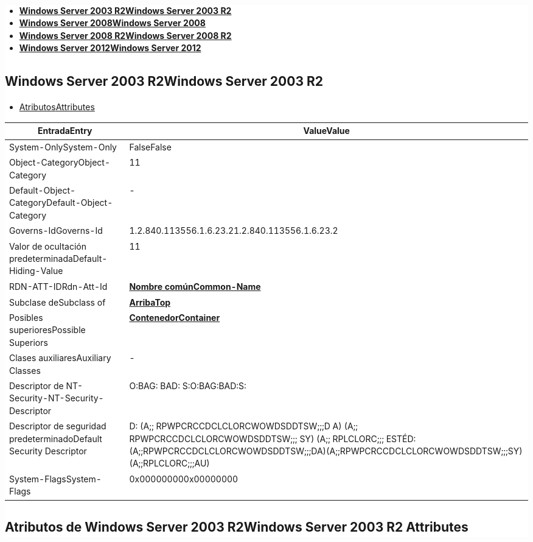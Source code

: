 -   [<span data-ttu-id="6d16d-118">**Windows Server 2003 R2**</span><span class="sxs-lookup"><span data-stu-id="6d16d-118">**Windows Server 2003 R2**</span></span>](#windows-server-2003-r2)
-   [<span data-ttu-id="6d16d-119">**Windows Server 2008**</span><span class="sxs-lookup"><span data-stu-id="6d16d-119">**Windows Server 2008**</span></span>](#windows-server-2008)
-   [<span data-ttu-id="6d16d-120">**Windows Server 2008 R2**</span><span class="sxs-lookup"><span data-stu-id="6d16d-120">**Windows Server 2008 R2**</span></span>](#windows-server-2008-r2)
-   [<span data-ttu-id="6d16d-121">**Windows Server 2012**</span><span class="sxs-lookup"><span data-stu-id="6d16d-121">**Windows Server 2012**</span></span>](#windows-server-2012)

## <a name="windows-server-2003-r2"></a><span data-ttu-id="6d16d-122">Windows Server 2003 R2</span><span class="sxs-lookup"><span data-stu-id="6d16d-122">Windows Server 2003 R2</span></span>

-   [<span data-ttu-id="6d16d-123">Atributos</span><span class="sxs-lookup"><span data-stu-id="6d16d-123">Attributes</span></span>](#windows-server-2003-r2-attributes)



| <span data-ttu-id="6d16d-124">Entrada</span><span class="sxs-lookup"><span data-stu-id="6d16d-124">Entry</span></span> | <span data-ttu-id="6d16d-125">Value</span><span class="sxs-lookup"><span data-stu-id="6d16d-125">Value</span></span> |
|-----------------------------|----------------------------------------------------------------------------------------------|
| <span data-ttu-id="6d16d-126">System-Only</span><span class="sxs-lookup"><span data-stu-id="6d16d-126">System-Only</span></span>                 | <span data-ttu-id="6d16d-127">False</span><span class="sxs-lookup"><span data-stu-id="6d16d-127">False</span></span>                                                                                        |
| <span data-ttu-id="6d16d-128">Object-Category</span><span class="sxs-lookup"><span data-stu-id="6d16d-128">Object-Category</span></span>             | <span data-ttu-id="6d16d-129">1</span><span class="sxs-lookup"><span data-stu-id="6d16d-129">1</span></span>                                                                                            |
| <span data-ttu-id="6d16d-130">Default-Object-Category</span><span class="sxs-lookup"><span data-stu-id="6d16d-130">Default-Object-Category</span></span>     | \-                                                                                           |
| <span data-ttu-id="6d16d-131">Governs-Id</span><span class="sxs-lookup"><span data-stu-id="6d16d-131">Governs-Id</span></span>                  | <span data-ttu-id="6d16d-132">1.2.840.113556.1.6.23.2</span><span class="sxs-lookup"><span data-stu-id="6d16d-132">1.2.840.113556.1.6.23.2</span></span>                                                                      |
| <span data-ttu-id="6d16d-133">Valor de ocultación predeterminada</span><span class="sxs-lookup"><span data-stu-id="6d16d-133">Default-Hiding-Value</span></span>        | <span data-ttu-id="6d16d-134">1</span><span class="sxs-lookup"><span data-stu-id="6d16d-134">1</span></span>                                                                                            |
| <span data-ttu-id="6d16d-135">RDN-ATT-ID</span><span class="sxs-lookup"><span data-stu-id="6d16d-135">Rdn-Att-Id</span></span>                  | [<span data-ttu-id="6d16d-136">**Nombre común**</span><span class="sxs-lookup"><span data-stu-id="6d16d-136">**Common-Name**</span></span>](a-cn.md)<br/>                                                       |
| <span data-ttu-id="6d16d-137">Subclase de</span><span class="sxs-lookup"><span data-stu-id="6d16d-137">Subclass of</span></span>                 | [<span data-ttu-id="6d16d-138">**Arriba**</span><span class="sxs-lookup"><span data-stu-id="6d16d-138">**Top**</span></span>](c-top.md)<br/>                                                              |
| <span data-ttu-id="6d16d-139">Posibles superiores</span><span class="sxs-lookup"><span data-stu-id="6d16d-139">Possible Superiors</span></span>          | [<span data-ttu-id="6d16d-140">**Contenedor**</span><span class="sxs-lookup"><span data-stu-id="6d16d-140">**Container**</span></span>](c-container.md)                                                             |
| <span data-ttu-id="6d16d-141">Clases auxiliares</span><span class="sxs-lookup"><span data-stu-id="6d16d-141">Auxiliary Classes</span></span>           | \-                                                                                           |
| <span data-ttu-id="6d16d-142">Descriptor de NT-Security-</span><span class="sxs-lookup"><span data-stu-id="6d16d-142">NT-Security-Descriptor</span></span>      | <span data-ttu-id="6d16d-143">O:BAG: BAD: S:</span><span class="sxs-lookup"><span data-stu-id="6d16d-143">O:BAG:BAD:S:</span></span>                                                                                 |
| <span data-ttu-id="6d16d-144">Descriptor de seguridad predeterminado</span><span class="sxs-lookup"><span data-stu-id="6d16d-144">Default Security Descriptor</span></span> | <span data-ttu-id="6d16d-145">D: (A;; RPWPCRCCDCLCLORCWOWDSDDTSW;;;D A) (A;; RPWPCRCCDCLCLORCWOWDSDDTSW;;; SY) (A;; RPLCLORC;;; ESTÉ</span><span class="sxs-lookup"><span data-stu-id="6d16d-145">D:(A;;RPWPCRCCDCLCLORCWOWDSDDTSW;;;DA)(A;;RPWPCRCCDCLCLORCWOWDSDDTSW;;;SY)(A;;RPLCLORC;;;AU)</span></span> |
| <span data-ttu-id="6d16d-146">System-Flags</span><span class="sxs-lookup"><span data-stu-id="6d16d-146">System-Flags</span></span>                | <span data-ttu-id="6d16d-147">0x00000000</span><span class="sxs-lookup"><span data-stu-id="6d16d-147">0x00000000</span></span>                                                                                   |



## <a name="windows-server-2003-r2-attributes"></a><span data-ttu-id="6d16d-148">Atributos de Windows Server 2003 R2</span><span class="sxs-lookup"><span data-stu-id="6d16d-148">Windows Server 2003 R2 Attributes</span></span>
